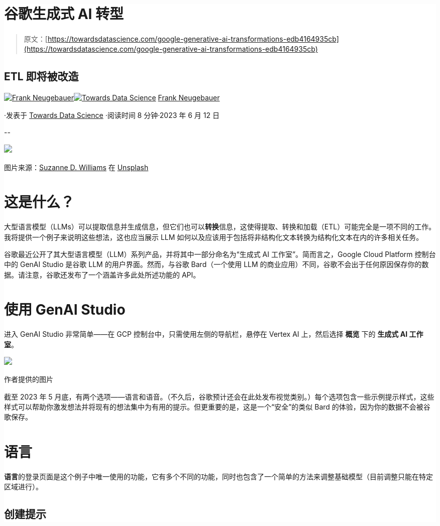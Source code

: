 # 谷歌生成式 AI 转型

> 原文：[https://towardsdatascience.com/google-generative-ai-transformations-edb4164935cb](https://towardsdatascience.com/google-generative-ai-transformations-edb4164935cb)

## ETL 即将被改造

[](https://franklyai.medium.com/?source=post_page-----edb4164935cb--------------------------------)[![Frank Neugebauer](../Images/0da70d082d0f9c7ad8ccf574ed215df2.png)](https://franklyai.medium.com/?source=post_page-----edb4164935cb--------------------------------)[](https://towardsdatascience.com/?source=post_page-----edb4164935cb--------------------------------)[![Towards Data Science](../Images/a6ff2676ffcc0c7aad8aaf1d79379785.png)](https://towardsdatascience.com/?source=post_page-----edb4164935cb--------------------------------) [Frank Neugebauer](https://franklyai.medium.com/?source=post_page-----edb4164935cb--------------------------------)

·发表于 [Towards Data Science](https://towardsdatascience.com/?source=post_page-----edb4164935cb--------------------------------) ·阅读时间 8 分钟·2023 年 6 月 12 日

--

![](../Images/dc5dd2d38e77ff28d92f5c611af6d217.png)

图片来源：[Suzanne D. Williams](https://unsplash.com/fr/@scw1217?utm_source=medium&utm_medium=referral) 在 [Unsplash](https://unsplash.com/?utm_source=medium&utm_medium=referral)

# 这是什么？

大型语言模型（LLMs）可以提取信息并生成信息，但它们也可以**转换**信息，这使得提取、转换和加载（ETL）可能完全是一项不同的工作。我将提供一个例子来说明这些想法，这也应当展示 LLM 如何以及应该用于包括将非结构化文本转换为结构化文本在内的许多相关任务。

谷歌最近公开了其大型语言模型（LLM）系列产品，并将其中一部分命名为“生成式 AI 工作室”。简而言之，Google Cloud Platform 控制台中的 GenAI Studio 是谷歌 LLM 的用户界面。然而，与谷歌 Bard（一个使用 LLM 的商业应用）不同，谷歌不会出于任何原因保存你的数据。请注意，谷歌还发布了一个涵盖许多此处所述功能的 API。

# 使用 GenAI Studio

进入 GenAI Studio 非常简单——在 GCP 控制台中，只需使用左侧的导航栏，悬停在 Vertex AI 上，然后选择 **概览** 下的 **生成式 AI 工作室**。

![](../Images/75986da065190c636c214115e263a5b7.png)

作者提供的图片

截至 2023 年 5 月底，有两个选项——语言和语音。（不久后，谷歌预计还会在此处发布视觉类别。）每个选项包含一些示例提示样式，这些样式可以帮助你激发想法并将现有的想法集中为有用的提示。但更重要的是，这是一个“安全”的类似 Bard 的体验，因为你的数据不会被谷歌保存。

# 语言

**语言**的登录页面是这个例子中唯一使用的功能，它有多个不同的功能，同时也包含了一个简单的方法来调整基础模型（目前调整只能在特定区域进行）。

## 创建提示
